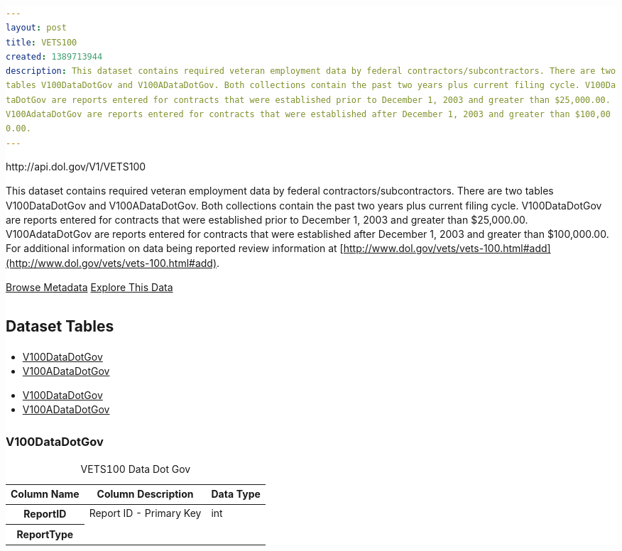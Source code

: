 ```yaml
---
layout: post
title: VETS100
created: 1389713944
description: This dataset contains required veteran employment data by federal contractors/subcontractors. There are two tables V100DataDotGov and V100ADataDotGov. Both collections contain the past two years plus current filing cycle. V100DataDotGov are reports entered for contracts that were established prior to December 1, 2003 and greater than $25,000.00. V100AdataDotGov are reports entered for contracts that were established after December 1, 2003 and greater than $100,000.00.
---
```


<div class="force_wrap apiurl">
<p>http://api.dol.gov/V1/VETS100</p>
</div>

This dataset contains required veteran employment data by federal contractors/subcontractors. There are two tables V100DataDotGov and V100ADataDotGov. Both collections contain the past two years plus current filing cycle. V100DataDotGov are reports entered for contracts that were established prior to December 1, 2003 and greater than $25,000.00. V100AdataDotGov are reports entered for contracts that were established after December 1, 2003 and greater than $100,000.00. For additional information on data being reported review information at [http://www.dol.gov/vets/vets-100.html#add](http://www.dol.gov/vets/vets-100.html#add).

<a href ="http://api.dol.gov/V1/VETS100/$metadata" class="button radius button_dataset">Browse Metadata</a>
<a href ="https://devtools.dol.gov/APISampler/Home/Index1?datasetName=VETS100%20Data" class="button radius button_dataset">Explore This Data</a>

## Dataset Tables

<div class="dsktp_tbl">
	<ul>
		<li><a href="#V100DataDotGov">V100DataDotGov</a></li>
		<li><a href="#V100ADataDotGov">V100ADataDotGov</a></li>
	</ul>
</div>

<div class="mbl_tbl">
	<ul>
		<li><a href="#V100DataDotGov_mbl">V100DataDotGov</a></li>
		<li><a href="#V100ADataDotGov_mbl">V100ADataDotGov</a></li>
	</ul>
</div>

<div class="dsktp_tbl">
	<h3 id="V100DataDotGov" tabindex="-1">V100DataDotGov</h3>
	<table summary="VETS100 Data Dot Gov - VETS100">
		<caption>VETS100 Data Dot Gov</caption>
		<thead>
			<tr>
				<th scope="col">Column Name</th>
				<th scope="col">Column Description</th>
				<th scope="col">Data Type</th>
			</tr>
		</thead>
		<tbody>
			<tr>
				<th scope="row">ReportID</th>
				<td>Report ID - Primary Key</td>
				<td>int</td>
			</tr>
			<tr>
				<th scope="row">ReportType</th>